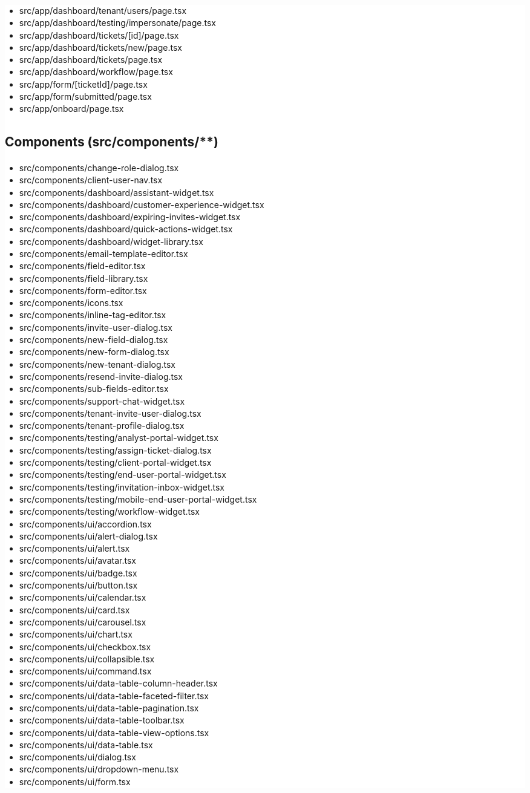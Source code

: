 - src/app/dashboard/tenant/users/page.tsx
- src/app/dashboard/testing/impersonate/page.tsx
- src/app/dashboard/tickets/[id]/page.tsx
- src/app/dashboard/tickets/new/page.tsx
- src/app/dashboard/tickets/page.tsx
- src/app/dashboard/workflow/page.tsx
- src/app/form/[ticketId]/page.tsx
- src/app/form/submitted/page.tsx
- src/app/onboard/page.tsx

## Components (src/components/**)

- src/components/change-role-dialog.tsx
- src/components/client-user-nav.tsx
- src/components/dashboard/assistant-widget.tsx
- src/components/dashboard/customer-experience-widget.tsx
- src/components/dashboard/expiring-invites-widget.tsx
- src/components/dashboard/quick-actions-widget.tsx
- src/components/dashboard/widget-library.tsx
- src/components/email-template-editor.tsx
- src/components/field-editor.tsx
- src/components/field-library.tsx
- src/components/form-editor.tsx
- src/components/icons.tsx
- src/components/inline-tag-editor.tsx
- src/components/invite-user-dialog.tsx
- src/components/new-field-dialog.tsx
- src/components/new-form-dialog.tsx
- src/components/new-tenant-dialog.tsx
- src/components/resend-invite-dialog.tsx
- src/components/sub-fields-editor.tsx
- src/components/support-chat-widget.tsx
- src/components/tenant-invite-user-dialog.tsx
- src/components/tenant-profile-dialog.tsx
- src/components/testing/analyst-portal-widget.tsx
- src/components/testing/assign-ticket-dialog.tsx
- src/components/testing/client-portal-widget.tsx
- src/components/testing/end-user-portal-widget.tsx
- src/components/testing/invitation-inbox-widget.tsx
- src/components/testing/mobile-end-user-portal-widget.tsx
- src/components/testing/workflow-widget.tsx
- src/components/ui/accordion.tsx
- src/components/ui/alert-dialog.tsx
- src/components/ui/alert.tsx
- src/components/ui/avatar.tsx
- src/components/ui/badge.tsx
- src/components/ui/button.tsx
- src/components/ui/calendar.tsx
- src/components/ui/card.tsx
- src/components/ui/carousel.tsx
- src/components/ui/chart.tsx
- src/components/ui/checkbox.tsx
- src/components/ui/collapsible.tsx
- src/components/ui/command.tsx
- src/components/ui/data-table-column-header.tsx
- src/components/ui/data-table-faceted-filter.tsx
- src/components/ui/data-table-pagination.tsx
- src/components/ui/data-table-toolbar.tsx
- src/components/ui/data-table-view-options.tsx
- src/components/ui/data-table.tsx
- src/components/ui/dialog.tsx
- src/components/ui/dropdown-menu.tsx
- src/components/ui/form.tsx